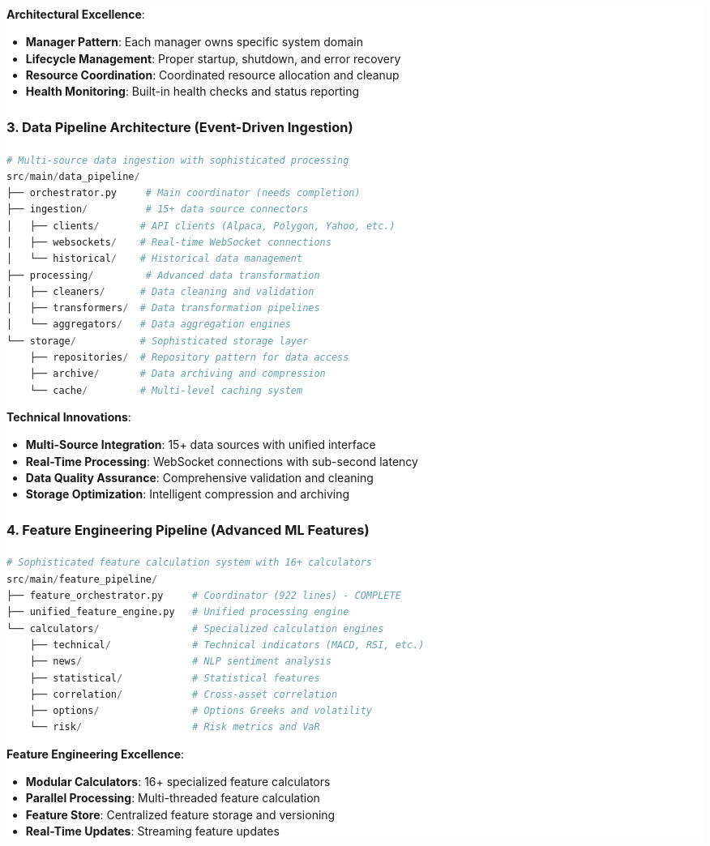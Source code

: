 **Architectural Excellence**:
- **Manager Pattern**: Each manager owns specific system domain
- **Lifecycle Management**: Proper startup, shutdown, and error recovery
- **Resource Coordination**: Coordinated resource allocation and cleanup
- **Health Monitoring**: Built-in health checks and status reporting

### **3. Data Pipeline Architecture** (Event-Driven Ingestion)
```python
# Multi-source data ingestion with sophisticated processing
src/main/data_pipeline/
├── orchestrator.py     # Main coordinator (needs completion)
├── ingestion/          # 15+ data source connectors
│   ├── clients/       # API clients (Alpaca, Polygon, Yahoo, etc.)
│   ├── websockets/    # Real-time WebSocket connections
│   └── historical/    # Historical data management
├── processing/         # Advanced data transformation
│   ├── cleaners/      # Data cleaning and validation
│   ├── transformers/  # Data transformation pipelines
│   └── aggregators/   # Data aggregation engines
└── storage/           # Sophisticated storage layer
    ├── repositories/  # Repository pattern for data access
    ├── archive/       # Data archiving and compression
    └── cache/         # Multi-level caching system
```

**Technical Innovations**:
- **Multi-Source Integration**: 15+ data sources with unified interface
- **Real-Time Processing**: WebSocket connections with sub-second latency
- **Data Quality Assurance**: Comprehensive validation and cleaning
- **Storage Optimization**: Intelligent compression and archiving

### **4. Feature Engineering Pipeline** (Advanced ML Features)
```python
# Sophisticated feature calculation system with 16+ calculators
src/main/feature_pipeline/
├── feature_orchestrator.py     # Coordinator (922 lines) - COMPLETE
├── unified_feature_engine.py   # Unified processing engine
└── calculators/                # Specialized calculation engines
    ├── technical/              # Technical indicators (MACD, RSI, etc.)
    ├── news/                   # NLP sentiment analysis
    ├── statistical/            # Statistical features
    ├── correlation/            # Cross-asset correlation
    ├── options/                # Options Greeks and volatility
    └── risk/                   # Risk metrics and VaR
```

**Feature Engineering Excellence**:
- **Modular Calculators**: 16+ specialized feature calculators
- **Parallel Processing**: Multi-threaded feature calculation
- **Feature Store**: Centralized feature storage and versioning
- **Real-Time Updates**: Streaming feature updates
